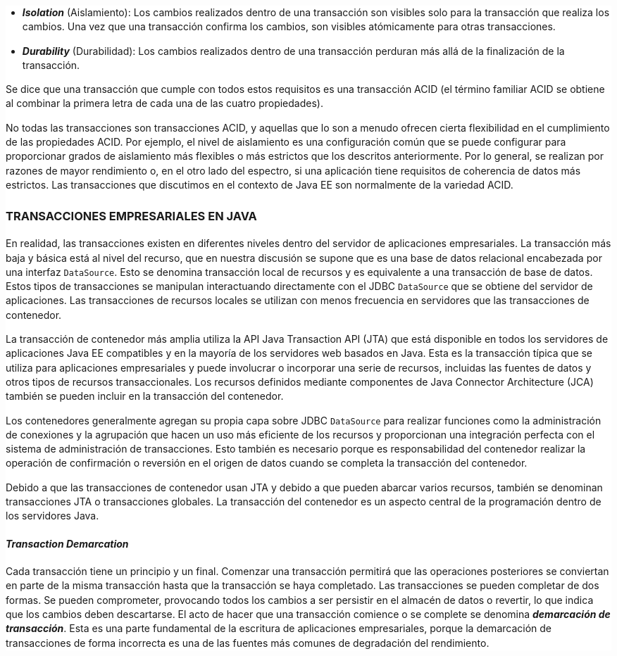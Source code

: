 * ***Isolation*** (Aislamiento): Los cambios realizados dentro de una transacción son visibles solo para la transacción que realiza los cambios. Una vez que una transacción confirma los cambios, son visibles atómicamente para otras transacciones.

* ***Durability*** (Durabilidad): Los cambios realizados dentro de una transacción perduran más allá de la finalización de la transacción.

Se dice que una transacción que cumple con todos estos requisitos es una transacción ACID (el término familiar ACID se obtiene al combinar la primera letra de cada una de las cuatro propiedades).

No todas las transacciones son transacciones ACID, y aquellas que lo son a menudo ofrecen cierta flexibilidad en el cumplimiento de las propiedades ACID. Por ejemplo, el nivel de aislamiento es una configuración común que se puede configurar para proporcionar grados de aislamiento más flexibles o más estrictos que los descritos anteriormente. Por lo general, se realizan por razones de mayor rendimiento o, en el otro lado del espectro, si una aplicación tiene requisitos de coherencia de datos más estrictos. Las transacciones que discutimos en el contexto de Java EE son normalmente de la variedad ACID.

### TRANSACCIONES EMPRESARIALES EN JAVA

En realidad, las transacciones existen en diferentes niveles dentro del servidor de aplicaciones empresariales. La transacción más baja y básica está al nivel del recurso, que en nuestra discusión se supone que es una base de datos relacional encabezada por una interfaz `DataSource`. Esto se denomina transacción local de recursos y es equivalente a una transacción de base de datos. Estos tipos de transacciones se manipulan interactuando directamente con el JDBC `DataSource` que se obtiene del servidor de aplicaciones. Las transacciones de recursos locales se utilizan con menos frecuencia en servidores que las transacciones de contenedor.

La transacción de contenedor más amplia utiliza la API Java Transaction API (JTA) que está disponible en todos los servidores de aplicaciones Java EE compatibles y en la mayoría de los servidores web basados en Java. Esta es la transacción típica que se utiliza para aplicaciones empresariales y puede involucrar o incorporar una serie de recursos, incluidas las fuentes de datos y otros tipos de recursos transaccionales. Los recursos definidos mediante componentes de Java Connector Architecture (JCA) también se pueden incluir en la transacción del contenedor.

Los contenedores generalmente agregan su propia capa sobre JDBC `DataSource` para realizar funciones como la administración de conexiones y la agrupación que hacen un uso más eficiente de los recursos y proporcionan una integración perfecta con el sistema de administración de transacciones. Esto también es necesario porque es responsabilidad del contenedor realizar la operación de confirmación o reversión en el origen de datos cuando se completa la transacción del contenedor.

Debido a que las transacciones de contenedor usan JTA y debido a que pueden abarcar varios recursos, también se denominan transacciones JTA o transacciones globales. La transacción del contenedor es un aspecto central de la programación dentro de los servidores Java.

#### ***Transaction Demarcation***

Cada transacción tiene un principio y un final. Comenzar una transacción permitirá que las operaciones posteriores se conviertan en parte de la misma transacción hasta que la transacción se haya completado. Las transacciones se pueden completar de dos formas. Se pueden comprometer, provocando todos los cambios a ser persistir en el almacén de datos o revertir, lo que indica que los cambios deben descartarse. El acto de hacer que una transacción comience o se complete se denomina ***demarcación de transacción***. Esta es una parte fundamental de la escritura de aplicaciones empresariales, porque la demarcación de transacciones de forma incorrecta es una de las fuentes más comunes de degradación del rendimiento.
